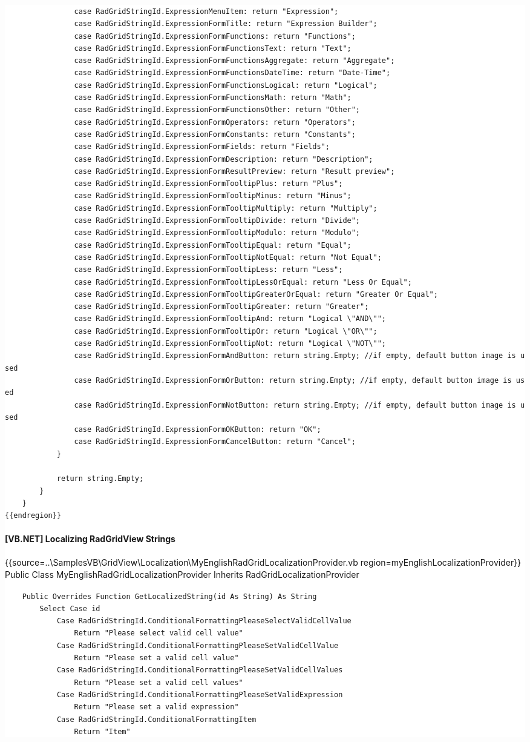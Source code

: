 	                case RadGridStringId.ExpressionMenuItem: return "Expression";
	                case RadGridStringId.ExpressionFormTitle: return "Expression Builder";
	                case RadGridStringId.ExpressionFormFunctions: return "Functions";
	                case RadGridStringId.ExpressionFormFunctionsText: return "Text";
	                case RadGridStringId.ExpressionFormFunctionsAggregate: return "Aggregate";
	                case RadGridStringId.ExpressionFormFunctionsDateTime: return "Date-Time";
	                case RadGridStringId.ExpressionFormFunctionsLogical: return "Logical";
	                case RadGridStringId.ExpressionFormFunctionsMath: return "Math";
	                case RadGridStringId.ExpressionFormFunctionsOther: return "Other";
	                case RadGridStringId.ExpressionFormOperators: return "Operators";
	                case RadGridStringId.ExpressionFormConstants: return "Constants";
	                case RadGridStringId.ExpressionFormFields: return "Fields";
	                case RadGridStringId.ExpressionFormDescription: return "Description";
	                case RadGridStringId.ExpressionFormResultPreview: return "Result preview";
	                case RadGridStringId.ExpressionFormTooltipPlus: return "Plus";
	                case RadGridStringId.ExpressionFormTooltipMinus: return "Minus";
	                case RadGridStringId.ExpressionFormTooltipMultiply: return "Multiply";
	                case RadGridStringId.ExpressionFormTooltipDivide: return "Divide";
	                case RadGridStringId.ExpressionFormTooltipModulo: return "Modulo";
	                case RadGridStringId.ExpressionFormTooltipEqual: return "Equal";
	                case RadGridStringId.ExpressionFormTooltipNotEqual: return "Not Equal";
	                case RadGridStringId.ExpressionFormTooltipLess: return "Less";
	                case RadGridStringId.ExpressionFormTooltipLessOrEqual: return "Less Or Equal";
	                case RadGridStringId.ExpressionFormTooltipGreaterOrEqual: return "Greater Or Equal";
	                case RadGridStringId.ExpressionFormTooltipGreater: return "Greater";
	                case RadGridStringId.ExpressionFormTooltipAnd: return "Logical \"AND\"";
	                case RadGridStringId.ExpressionFormTooltipOr: return "Logical \"OR\"";
	                case RadGridStringId.ExpressionFormTooltipNot: return "Logical \"NOT\"";
	                case RadGridStringId.ExpressionFormAndButton: return string.Empty; //if empty, default button image is used
	                case RadGridStringId.ExpressionFormOrButton: return string.Empty; //if empty, default button image is used
	                case RadGridStringId.ExpressionFormNotButton: return string.Empty; //if empty, default button image is used
	                case RadGridStringId.ExpressionFormOKButton: return "OK";
	                case RadGridStringId.ExpressionFormCancelButton: return "Cancel";
	            }
	
	            return string.Empty;
	        }
	    }
	{{endregion}}



#### __[VB.NET] Localizing RadGridView Strings__

{{source=..\SamplesVB\GridView\Localization\MyEnglishRadGridLocalizationProvider.vb region=myEnglishLocalizationProvider}}
	Public Class MyEnglishRadGridLocalizationProvider
	    Inherits RadGridLocalizationProvider
	 
	    Public Overrides Function GetLocalizedString(id As String) As String
	        Select Case id
	            Case RadGridStringId.ConditionalFormattingPleaseSelectValidCellValue
	                Return "Please select valid cell value"
	            Case RadGridStringId.ConditionalFormattingPleaseSetValidCellValue
	                Return "Please set a valid cell value"
	            Case RadGridStringId.ConditionalFormattingPleaseSetValidCellValues
	                Return "Please set a valid cell values"
	            Case RadGridStringId.ConditionalFormattingPleaseSetValidExpression
	                Return "Please set a valid expression"
	            Case RadGridStringId.ConditionalFormattingItem
	                Return "Item"
	